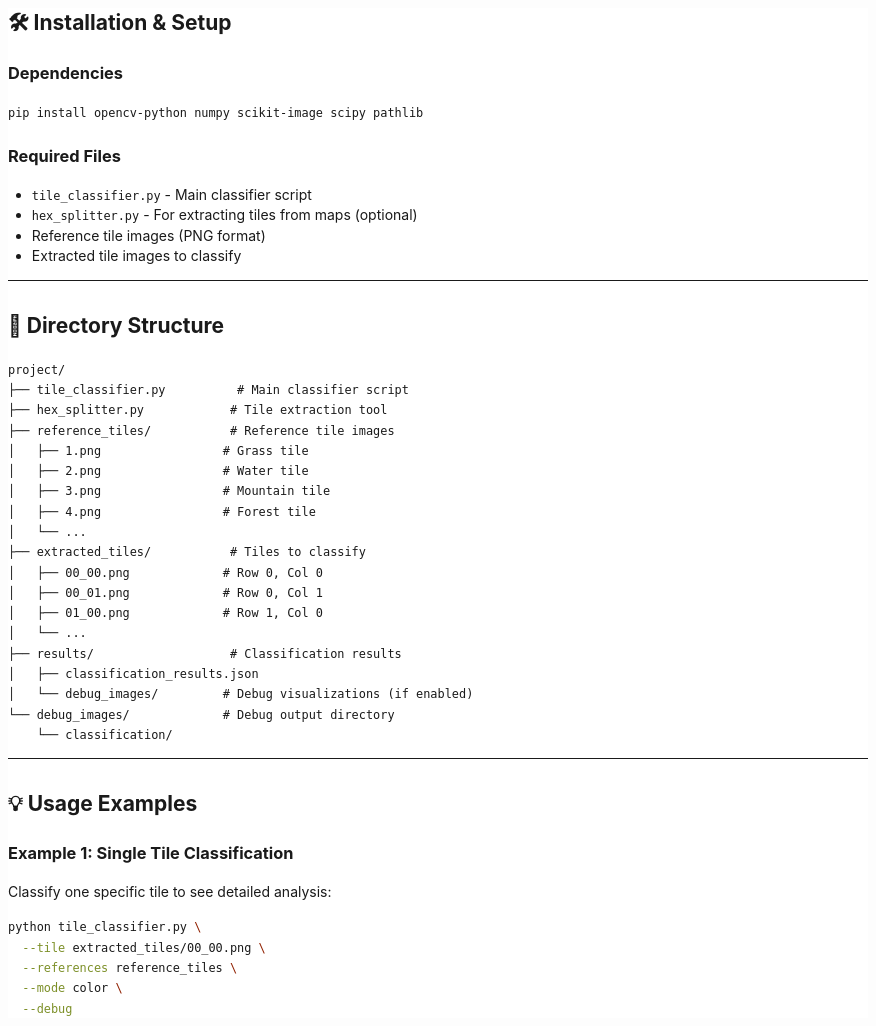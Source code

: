 
## 🛠️ **Installation & Setup**

### **Dependencies**
```bash
pip install opencv-python numpy scikit-image scipy pathlib
```

### **Required Files**
- `tile_classifier.py` - Main classifier script
- `hex_splitter.py` - For extracting tiles from maps (optional)
- Reference tile images (PNG format)
- Extracted tile images to classify

---

## 📁 **Directory Structure**

```
project/
├── tile_classifier.py          # Main classifier script
├── hex_splitter.py            # Tile extraction tool
├── reference_tiles/           # Reference tile images
│   ├── 1.png                 # Grass tile
│   ├── 2.png                 # Water tile
│   ├── 3.png                 # Mountain tile
│   ├── 4.png                 # Forest tile
│   └── ...
├── extracted_tiles/           # Tiles to classify
│   ├── 00_00.png             # Row 0, Col 0
│   ├── 00_01.png             # Row 0, Col 1
│   ├── 01_00.png             # Row 1, Col 0
│   └── ...
├── results/                   # Classification results
│   ├── classification_results.json
│   └── debug_images/         # Debug visualizations (if enabled)
└── debug_images/             # Debug output directory
    └── classification/
```

---

## 💡 **Usage Examples**

### **Example 1: Single Tile Classification**

Classify one specific tile to see detailed analysis:

```bash
python tile_classifier.py \
  --tile extracted_tiles/00_00.png \
  --references reference_tiles \
  --mode color \
  --debug
```
